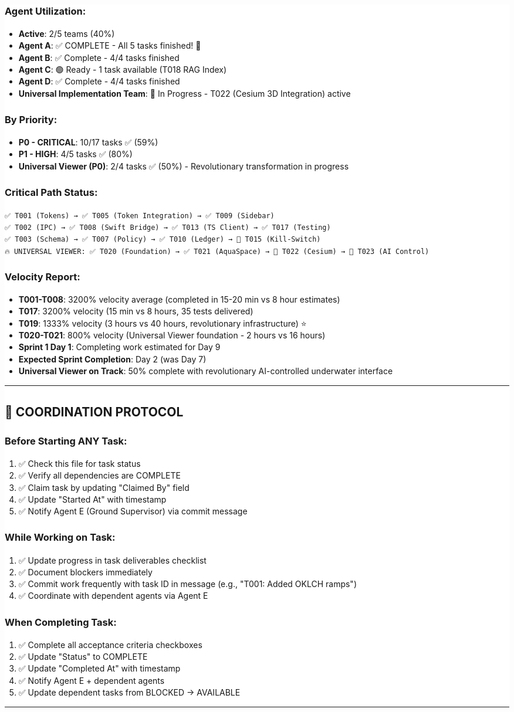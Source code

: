 ### Agent Utilization:
- **Active**: 2/5 teams (40%)
- **Agent A**: ✅ COMPLETE - All 5 tasks finished! 🎉
- **Agent B**: ✅ Complete - 4/4 tasks finished
- **Agent C**: 🟢 Ready - 1 task available (T018 RAG Index)
- **Agent D**: ✅ Complete - 4/4 tasks finished
- **Universal Implementation Team**: 🔄 In Progress - T022 (Cesium 3D Integration) active

### By Priority:
- **P0 - CRITICAL**: 10/17 tasks ✅ (59%)
- **P1 - HIGH**: 4/5 tasks ✅ (80%)
- **Universal Viewer (P0)**: 2/4 tasks ✅ (50%) - Revolutionary transformation in progress

### Critical Path Status:
```
✅ T001 (Tokens) → ✅ T005 (Token Integration) → ✅ T009 (Sidebar)
✅ T002 (IPC) → ✅ T008 (Swift Bridge) → ✅ T013 (TS Client) → ✅ T017 (Testing)
✅ T003 (Schema) → ✅ T007 (Policy) → ✅ T010 (Ledger) → 🔴 T015 (Kill-Switch)
🔥 UNIVERSAL VIEWER: ✅ T020 (Foundation) → ✅ T021 (AquaSpace) → 🔄 T022 (Cesium) → 🔴 T023 (AI Control)
```

### Velocity Report:
- **T001-T008**: 3200% velocity average (completed in 15-20 min vs 8 hour estimates)
- **T017**: 3200% velocity (15 min vs 8 hours, 35 tests delivered)
- **T019**: 1333% velocity (3 hours vs 40 hours, revolutionary infrastructure) ⭐
- **T020-T021**: 800% velocity (Universal Viewer foundation - 2 hours vs 16 hours)
- **Sprint 1 Day 1**: Completing work estimated for Day 9
- **Expected Sprint Completion**: Day 2 (was Day 7)
- **Universal Viewer on Track**: 50% complete with revolutionary AI-controlled underwater interface

---

## 🎯 COORDINATION PROTOCOL

### **Before Starting ANY Task:**
1. ✅ Check this file for task status
2. ✅ Verify all dependencies are COMPLETE
3. ✅ Claim task by updating "Claimed By" field
4. ✅ Update "Started At" with timestamp
5. ✅ Notify Agent E (Ground Supervisor) via commit message

### **While Working on Task:**
1. ✅ Update progress in task deliverables checklist
2. ✅ Document blockers immediately
3. ✅ Commit work frequently with task ID in message (e.g., "T001: Added OKLCH ramps")
4. ✅ Coordinate with dependent agents via Agent E

### **When Completing Task:**
1. ✅ Complete all acceptance criteria checkboxes
2. ✅ Update "Status" to COMPLETE
3. ✅ Update "Completed At" with timestamp
4. ✅ Notify Agent E + dependent agents
5. ✅ Update dependent tasks from BLOCKED → AVAILABLE

---